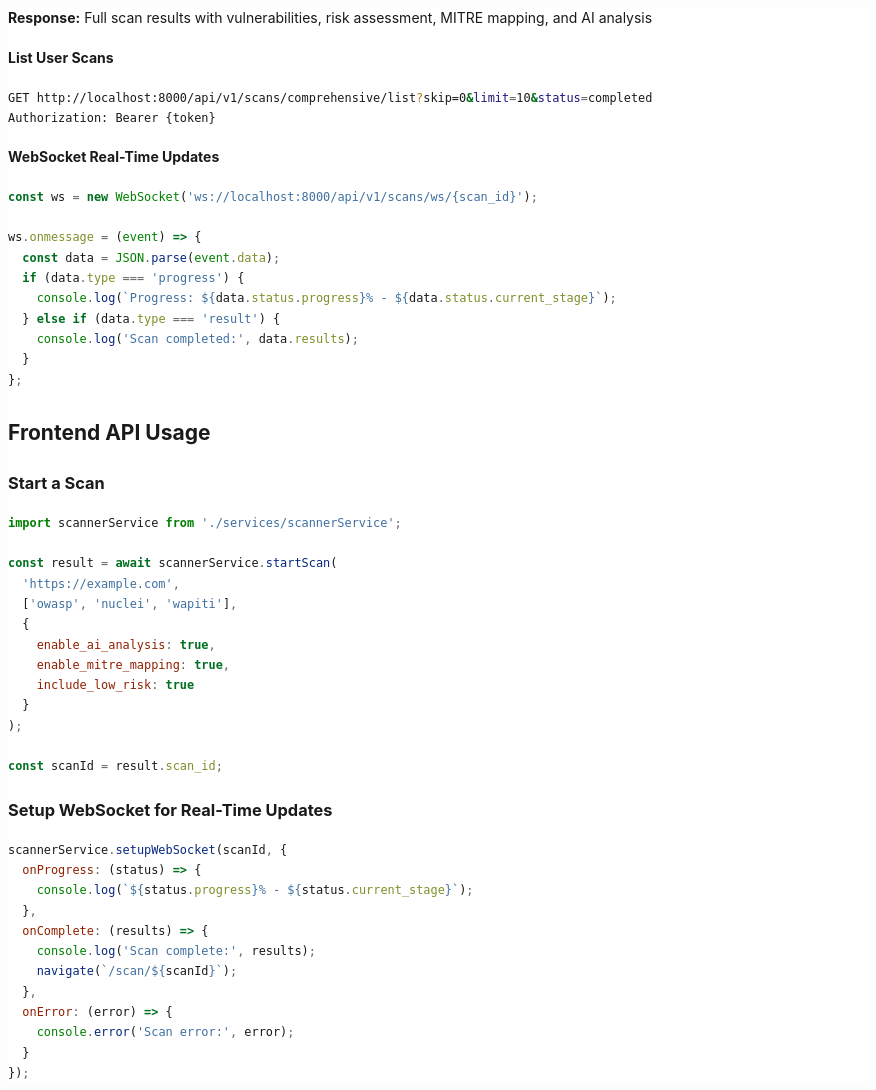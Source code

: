 **Response:** Full scan results with vulnerabilities, risk assessment, MITRE mapping, and AI analysis

#### List User Scans
```bash
GET http://localhost:8000/api/v1/scans/comprehensive/list?skip=0&limit=10&status=completed
Authorization: Bearer {token}
```

#### WebSocket Real-Time Updates
```javascript
const ws = new WebSocket('ws://localhost:8000/api/v1/scans/ws/{scan_id}');

ws.onmessage = (event) => {
  const data = JSON.parse(event.data);
  if (data.type === 'progress') {
    console.log(`Progress: ${data.status.progress}% - ${data.status.current_stage}`);
  } else if (data.type === 'result') {
    console.log('Scan completed:', data.results);
  }
};
```

## Frontend API Usage

### Start a Scan
```javascript
import scannerService from './services/scannerService';

const result = await scannerService.startScan(
  'https://example.com',
  ['owasp', 'nuclei', 'wapiti'],
  {
    enable_ai_analysis: true,
    enable_mitre_mapping: true,
    include_low_risk: true
  }
);

const scanId = result.scan_id;
```

### Setup WebSocket for Real-Time Updates
```javascript
scannerService.setupWebSocket(scanId, {
  onProgress: (status) => {
    console.log(`${status.progress}% - ${status.current_stage}`);
  },
  onComplete: (results) => {
    console.log('Scan complete:', results);
    navigate(`/scan/${scanId}`);
  },
  onError: (error) => {
    console.error('Scan error:', error);
  }
});
```
